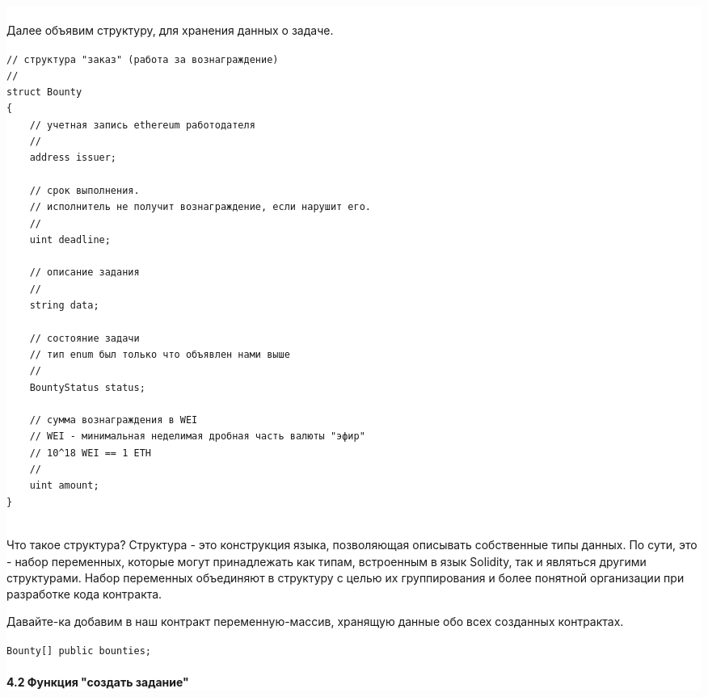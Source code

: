 <br>
Далее объявим структуру, для хранения данных о задаче.

```
// структура "заказ" (работа за вознаграждение)
//
struct Bounty 
{
    // учетная запись ethereum работодателя
    //
    address issuer;

    // срок выполнения.
    // исполнитель не получит вознаграждение, если нарушит его.
    //
    uint deadline;

    // описание задания
    //
    string data;

    // состояние задачи
    // тип enum был только что объявлен нами выше
    //
    BountyStatus status;

    // сумма вознаграждения в WEI
    // WEI - минимальная неделимая дробная часть валюты "эфир"
    // 10^18 WEI == 1 ETH 
    //
    uint amount;
}
```

<br/>
Что такое структура? 
Структура - это конструкция языка, 
позволяющая описывать собственные типы данных. 
По сути, это - набор переменных, 
которые могут принадлежать как типам, встроенным в язык Solidity, так и являться другими структурами.
Набор переменных объединяют в структуру
с целью их группирования и более понятной организации 
при разработке кода контракта.


<p>
Давайте-ка добавим в наш контракт переменную-массив, 
хранящую данные обо всех созданных контрактах.

```
Bounty[] public bounties;
```

#### 4.2 Функция "создать задание"
